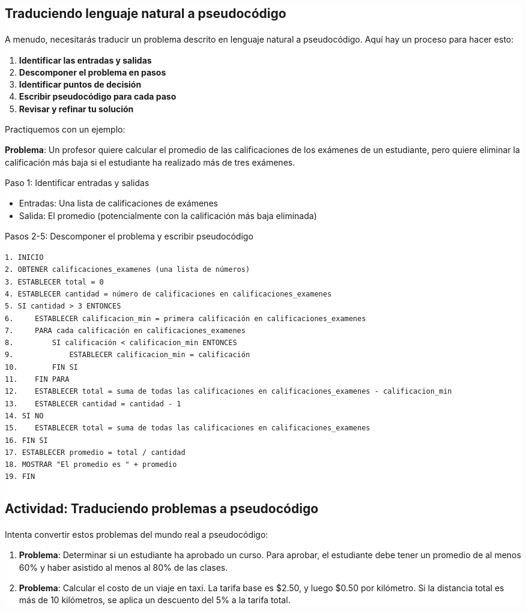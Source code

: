 ## Traduciendo lenguaje natural a pseudocódigo

A menudo, necesitarás traducir un problema descrito en lenguaje natural a pseudocódigo. Aquí hay un proceso para hacer esto:

1. **Identificar las entradas y salidas**
2. **Descomponer el problema en pasos**
3. **Identificar puntos de decisión**
4. **Escribir pseudocódigo para cada paso**
5. **Revisar y refinar tu solución**

Practiquemos con un ejemplo:

**Problema**: Un profesor quiere calcular el promedio de las calificaciones de los exámenes de un estudiante, pero quiere eliminar la calificación más baja si el estudiante ha realizado más de tres exámenes.

Paso 1: Identificar entradas y salidas
- Entradas: Una lista de calificaciones de exámenes
- Salida: El promedio (potencialmente con la calificación más baja eliminada)

Pasos 2-5: Descomponer el problema y escribir pseudocódigo

```
1. INICIO
2. OBTENER calificaciones_examenes (una lista de números)
3. ESTABLECER total = 0
4. ESTABLECER cantidad = número de calificaciones en calificaciones_examenes
5. SI cantidad > 3 ENTONCES
6.     ESTABLECER calificacion_min = primera calificación en calificaciones_examenes
7.     PARA cada calificación en calificaciones_examenes
8.         SI calificación < calificacion_min ENTONCES
9.             ESTABLECER calificacion_min = calificación
10.        FIN SI
11.    FIN PARA
12.    ESTABLECER total = suma de todas las calificaciones en calificaciones_examenes - calificacion_min
13.    ESTABLECER cantidad = cantidad - 1
14. SI NO
15.    ESTABLECER total = suma de todas las calificaciones en calificaciones_examenes
16. FIN SI
17. ESTABLECER promedio = total / cantidad
18. MOSTRAR "El promedio es " + promedio
19. FIN
```

## Actividad: Traduciendo problemas a pseudocódigo

Intenta convertir estos problemas del mundo real a pseudocódigo:

1. **Problema**: Determinar si un estudiante ha aprobado un curso. Para aprobar, el estudiante debe tener un promedio de al menos 60% y haber asistido al menos al 80% de las clases.

2. **Problema**: Calcular el costo de un viaje en taxi. La tarifa base es $2.50, y luego $0.50 por kilómetro. Si la distancia total es más de 10 kilómetros, se aplica un descuento del 5% a la tarifa total.
